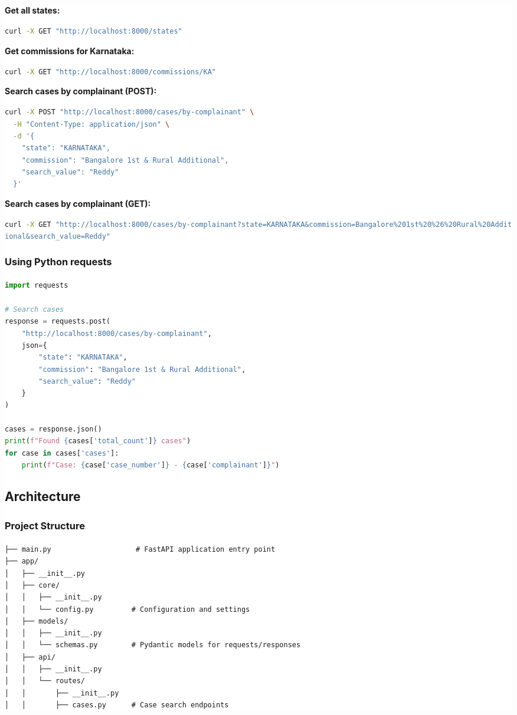 **Get all states:**
```bash
curl -X GET "http://localhost:8000/states"
```

**Get commissions for Karnataka:**
```bash
curl -X GET "http://localhost:8000/commissions/KA"
```

**Search cases by complainant (POST):**
```bash
curl -X POST "http://localhost:8000/cases/by-complainant" \
  -H "Content-Type: application/json" \
  -d '{
    "state": "KARNATAKA",
    "commission": "Bangalore 1st & Rural Additional",
    "search_value": "Reddy"
  }'
```

**Search cases by complainant (GET):**
```bash
curl -X GET "http://localhost:8000/cases/by-complainant?state=KARNATAKA&commission=Bangalore%201st%20%26%20Rural%20Additional&search_value=Reddy"
```

### Using Python requests

```python
import requests

# Search cases
response = requests.post(
    "http://localhost:8000/cases/by-complainant",
    json={
        "state": "KARNATAKA", 
        "commission": "Bangalore 1st & Rural Additional",
        "search_value": "Reddy"
    }
)

cases = response.json()
print(f"Found {cases['total_count']} cases")
for case in cases['cases']:
    print(f"Case: {case['case_number']} - {case['complainant']}")
```

## Architecture

### Project Structure
```
├── main.py                    # FastAPI application entry point
├── app/
│   ├── __init__.py
│   ├── core/
│   │   ├── __init__.py
│   │   └── config.py         # Configuration and settings
│   ├── models/
│   │   ├── __init__.py
│   │   └── schemas.py        # Pydantic models for requests/responses
│   ├── api/
│   │   ├── __init__.py
│   │   └── routes/
│   │       ├── __init__.py
│   │       ├── cases.py      # Case search endpoints
```